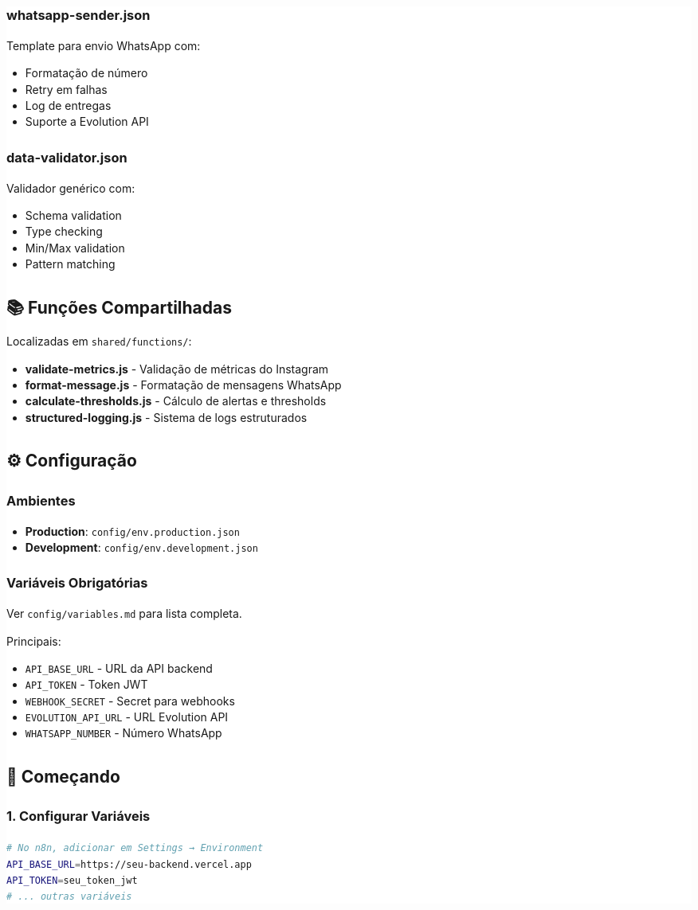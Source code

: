 ### whatsapp-sender.json
Template para envio WhatsApp com:
- Formatação de número
- Retry em falhas
- Log de entregas
- Suporte a Evolution API

### data-validator.json
Validador genérico com:
- Schema validation
- Type checking
- Min/Max validation
- Pattern matching

## 📚 Funções Compartilhadas

Localizadas em `shared/functions/`:

- **validate-metrics.js** - Validação de métricas do Instagram
- **format-message.js** - Formatação de mensagens WhatsApp
- **calculate-thresholds.js** - Cálculo de alertas e thresholds
- **structured-logging.js** - Sistema de logs estruturados

## ⚙️ Configuração

### Ambientes

- **Production**: `config/env.production.json`
- **Development**: `config/env.development.json`

### Variáveis Obrigatórias

Ver `config/variables.md` para lista completa.

Principais:
- `API_BASE_URL` - URL da API backend
- `API_TOKEN` - Token JWT
- `WEBHOOK_SECRET` - Secret para webhooks
- `EVOLUTION_API_URL` - URL Evolution API
- `WHATSAPP_NUMBER` - Número WhatsApp

## 🚦 Começando

### 1. Configurar Variáveis

```bash
# No n8n, adicionar em Settings → Environment
API_BASE_URL=https://seu-backend.vercel.app
API_TOKEN=seu_token_jwt
# ... outras variáveis
```
